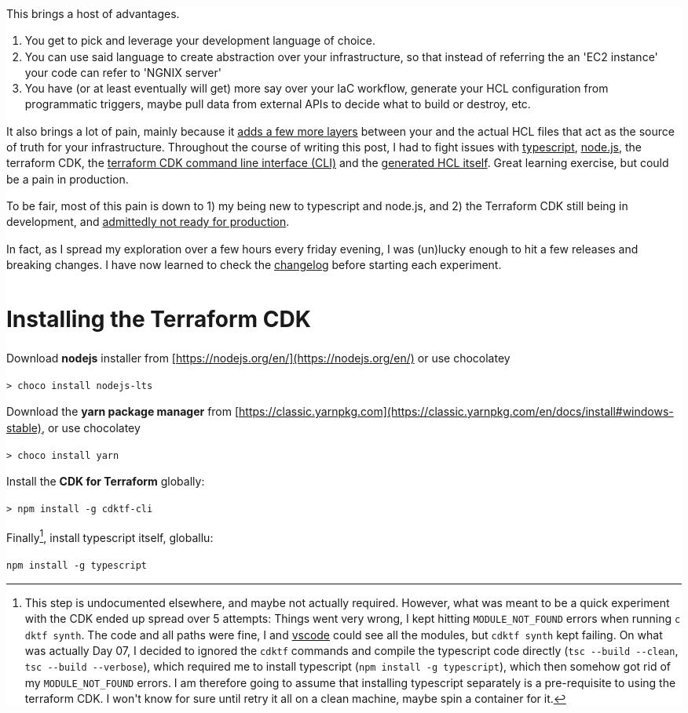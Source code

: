 This brings a host of advantages.
1. You get to pick and leverage your development language of choice.
2. You can use said language to create abstraction over your infrastructure, so that instead of referring the an 'EC2 instance' your code can refer to 'NGNIX server'
3. You have (or at least eventually will get) more say over your IaC workflow, generate your HCL configuration from programmatic triggers, maybe pull data from external APIs to decide what to build or destroy, etc.

It also brings a lot of pain, mainly because it [adds a few more layers](https://www.terraform.io/docs/cdktf/concepts/cdktf-architecture.html) between your and the actual HCL files that act as the source of truth for your infrastructure. Throughout the course of writing this post, I had to fight issues with [typescript](https://www.typescriptlang.org/), [node.js](https://nodejs.org/en/about/), the terraform CDK, the [terraform CDK command line interface (CLI)](https://www.terraform.io/docs/cdktf/cli-reference/cli-configuration.html) and the [generated HCL itself](https://www.terraform.io/docs/language/syntax/configuration.html). Great learning exercise, but could be a pain in production.

To be fair, most of this pain is down to 1) my being new to typescript and node.js, and 2) the Terraform CDK still being in development, and [admittedly not ready for production](https://www.terraform.io/docs/cdktf/index.html#project-maturity-and-production-readiness).

In fact, as I spread my exploration over a few hours every friday evening, I was (un)lucky enough to hit a few releases and breaking changes. I have now learned to check the [changelog](https://github.com/hashicorp/terraform-cdk/blob/main/CHANGELOG.md) before starting each experiment.

# Installing the Terraform CDK

Download **nodejs** installer from [https://nodejs.org/en/](https://nodejs.org/en/) or use chocolatey

```
> choco install nodejs-lts
```

Download the **yarn package manager** from [https://classic.yarnpkg.com](https://classic.yarnpkg.com/en/docs/install#windows-stable), or use chocolatey

```
> choco install yarn
```

Install the **CDK for Terraform** globally:

```
> npm install -g cdktf-cli
```

Finally[^1], install typescript itself, globallu:

```
npm install -g typescript
```

[^1]: This step is undocumented elsewhere, and maybe not actually required.
    However, what was meant to be a quick experiment with the CDK ended up spread over 5 attempts: Things went very wrong, I kept hitting `MODULE_NOT_FOUND` errors when running `cdktf synth`. The code and all paths were fine, I and [vscode](https://code.visualstudio.com/docs) could see all the modules, but `cdktf synth` kept failing.
    On what was actually Day 07, I decided to ignored the `cdktf` commands and compile the typescript code directly (`tsc --build --clean`, `tsc --build --verbose`), which required me to install typescript (`npm install -g typescript`), which then somehow got rid of my `MODULE_NOT_FOUND` errors.
    I am therefore going to assume that installing typescript separately is a pre-requisite to using the terraform CDK. 
    I won't know for sure until retry it all on a clean machine, maybe spin a container for it.


[^2]: A few weeks elapsed between my installing the tooling and actually trying to use it
[^3]: and **TIDY UP**, as I have now spotted inconsistencies in my naming terraform resources ([should use underscore rather than hyphens](https://www.terraform-best-practices.com/naming)).